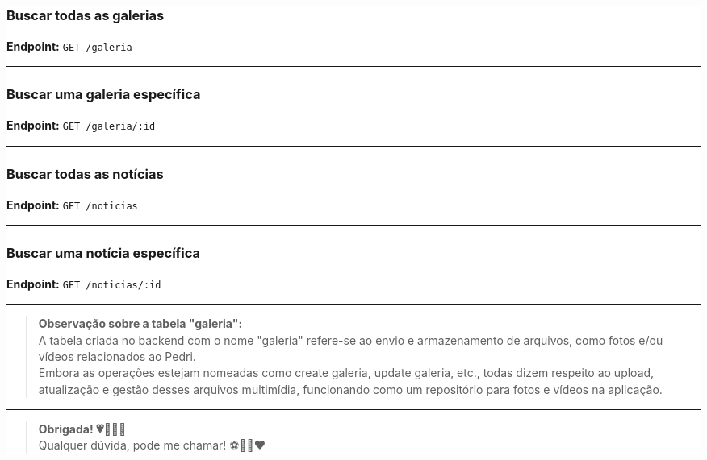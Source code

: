 
### Buscar todas as galerias

**Endpoint:** `GET /galeria`

---

### Buscar uma galeria específica

**Endpoint:** `GET /galeria/:id`

---

### Buscar todas as notícias

**Endpoint:** `GET /noticias`

---

### Buscar uma notícia específica

**Endpoint:** `GET /noticias/:id`

---

> **Observação sobre a tabela "galeria":**  
A tabela criada no backend com o nome "galeria" refere-se ao envio e armazenamento de arquivos, como fotos e/ou vídeos relacionados ao Pedri.  
Embora as operações estejam nomeadas como create galeria, update galeria, etc., todas dizem respeito ao upload, atualização e gestão desses arquivos multimídia, funcionando como um repositório para fotos e vídeos na aplicação.

---

> **Obrigada! 💗🌟🤠💋**  
Qualquer dúvida, pode me chamar!
⚽💙😁❤